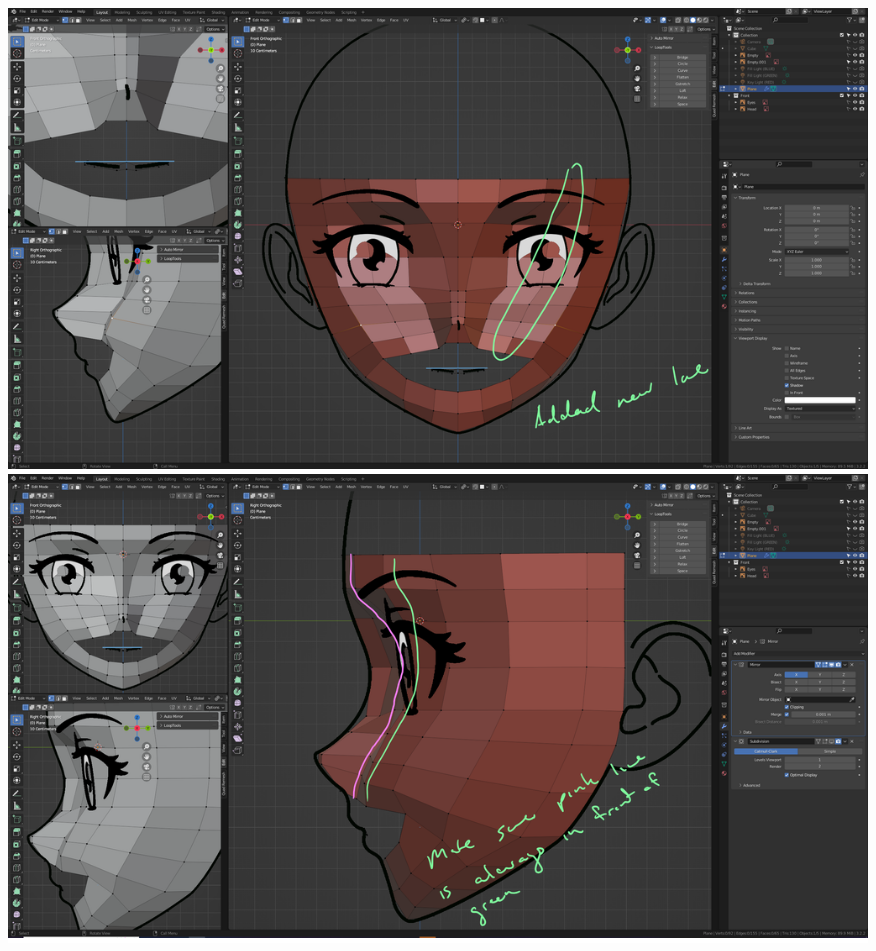 <img src="../images/DEV-01/DEV-01-E8.png" width="1100"/>

<img src="../images/DEV-01/DEV-01-E9.png" width="1100"/>
